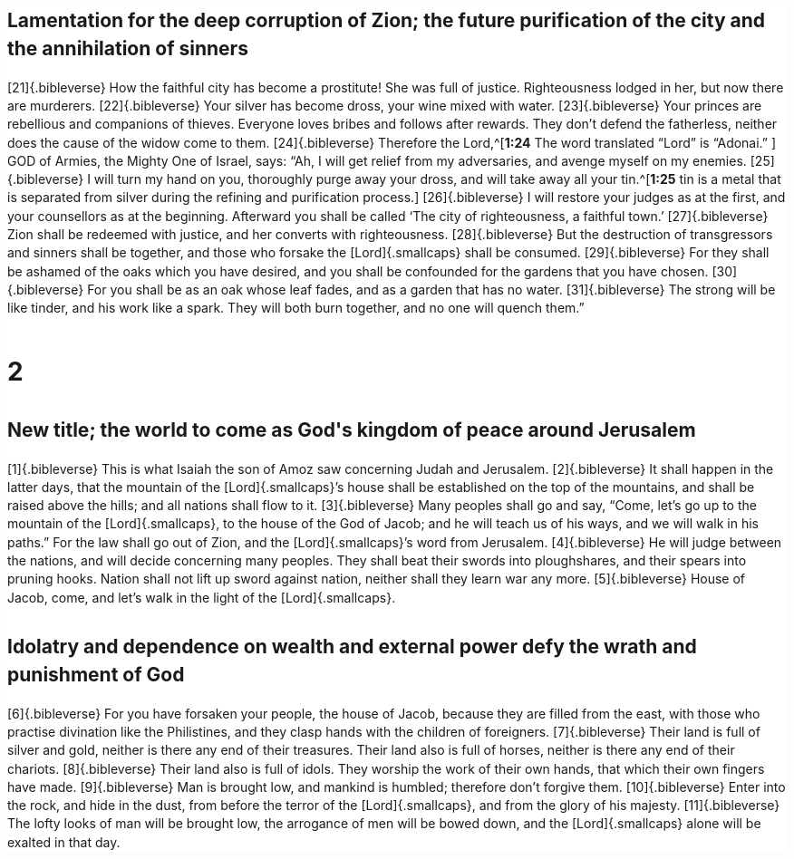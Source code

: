 ## Lamentation for the deep corruption of Zion; the future purification of the city and the annihilation of sinners
[21]{.bibleverse} How the faithful city has become a prostitute! She was full of justice. Righteousness lodged in her, but now there are murderers. [22]{.bibleverse} Your silver has become dross, your wine mixed with water. [23]{.bibleverse} Your princes are rebellious and companions of thieves. Everyone loves bribes and follows after rewards. They don’t defend the fatherless, neither does the cause of the widow come to them. [24]{.bibleverse} Therefore the Lord,^[**1:24** The word translated “Lord” is “Adonai.” ] GOD of Armies, the Mighty One of Israel, says: “Ah, I will get relief from my adversaries, and avenge myself on my enemies. [25]{.bibleverse} I will turn my hand on you, thoroughly purge away your dross, and will take away all your tin.^[**1:25** tin is a metal that is separated from silver during the refining and purification process.] [26]{.bibleverse} I will restore your judges as at the first, and your counsellors as at the beginning. Afterward you shall be called ‘The city of righteousness, a faithful town.’ [27]{.bibleverse} Zion shall be redeemed with justice, and her converts with righteousness. [28]{.bibleverse} But the destruction of transgressors and sinners shall be together, and those who forsake the [Lord]{.smallcaps} shall be consumed. [29]{.bibleverse} For they shall be ashamed of the oaks which you have desired, and you shall be confounded for the gardens that you have chosen. [30]{.bibleverse} For you shall be as an oak whose leaf fades, and as a garden that has no water. [31]{.bibleverse} The strong will be like tinder, and his work like a spark. They will both burn together, and no one will quench them.”

# 2 
## New title; the world to come as God's kingdom of peace around Jerusalem
[1]{.bibleverse} This is what Isaiah the son of Amoz saw concerning Judah and Jerusalem. [2]{.bibleverse} It shall happen in the latter days, that the mountain of the [Lord]{.smallcaps}’s house shall be established on the top of the mountains, and shall be raised above the hills; and all nations shall flow to it. [3]{.bibleverse} Many peoples shall go and say, “Come, let’s go up to the mountain of the [Lord]{.smallcaps}, to the house of the God of Jacob; and he will teach us of his ways, and we will walk in his paths.” For the law shall go out of Zion, and the [Lord]{.smallcaps}’s word from Jerusalem. [4]{.bibleverse} He will judge between the nations, and will decide concerning many peoples. They shall beat their swords into ploughshares, and their spears into pruning hooks. Nation shall not lift up sword against nation, neither shall they learn war any more. [5]{.bibleverse} House of Jacob, come, and let’s walk in the light of the [Lord]{.smallcaps}.

## Idolatry and dependence on wealth and external power defy the wrath and punishment of God
[6]{.bibleverse} For you have forsaken your people, the house of Jacob, because they are filled from the east, with those who practise divination like the Philistines, and they clasp hands with the children of foreigners. [7]{.bibleverse} Their land is full of silver and gold, neither is there any end of their treasures. Their land also is full of horses, neither is there any end of their chariots. [8]{.bibleverse} Their land also is full of idols. They worship the work of their own hands, that which their own fingers have made. [9]{.bibleverse} Man is brought low, and mankind is humbled; therefore don’t forgive them. [10]{.bibleverse} Enter into the rock, and hide in the dust, from before the terror of the [Lord]{.smallcaps}, and from the glory of his majesty. [11]{.bibleverse} The lofty looks of man will be brought low, the arrogance of men will be bowed down, and the [Lord]{.smallcaps} alone will be exalted in that day.
